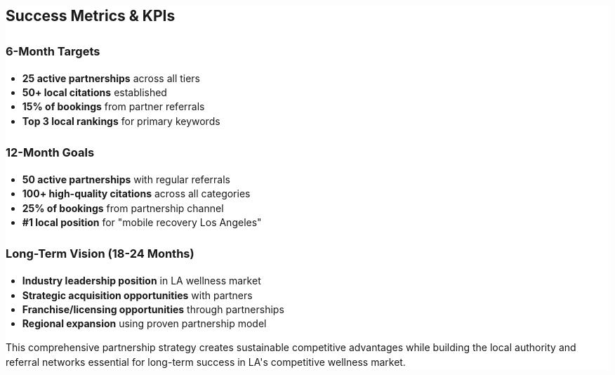 ## Success Metrics & KPIs

### 6-Month Targets
- **25 active partnerships** across all tiers
- **50+ local citations** established
- **15% of bookings** from partner referrals
- **Top 3 local rankings** for primary keywords

### 12-Month Goals
- **50 active partnerships** with regular referrals
- **100+ high-quality citations** across all categories
- **25% of bookings** from partnership channel
- **#1 local position** for "mobile recovery Los Angeles"

### Long-Term Vision (18-24 Months)
- **Industry leadership position** in LA wellness market
- **Strategic acquisition opportunities** with partners
- **Franchise/licensing opportunities** through partnerships
- **Regional expansion** using proven partnership model

This comprehensive partnership strategy creates sustainable competitive advantages while building the local authority and referral networks essential for long-term success in LA's competitive wellness market.